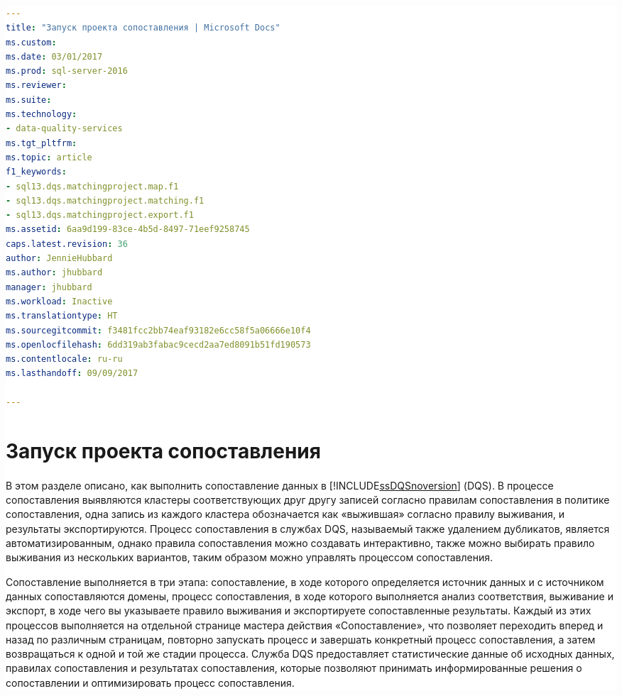 ```yaml
---
title: "Запуск проекта сопоставления | Microsoft Docs"
ms.custom: 
ms.date: 03/01/2017
ms.prod: sql-server-2016
ms.reviewer: 
ms.suite: 
ms.technology:
- data-quality-services
ms.tgt_pltfrm: 
ms.topic: article
f1_keywords:
- sql13.dqs.matchingproject.map.f1
- sql13.dqs.matchingproject.matching.f1
- sql13.dqs.matchingproject.export.f1
ms.assetid: 6aa9d199-83ce-4b5d-8497-71eef9258745
caps.latest.revision: 36
author: JennieHubbard
ms.author: jhubbard
manager: jhubbard
ms.workload: Inactive
ms.translationtype: HT
ms.sourcegitcommit: f3481fcc2bb74eaf93182e6cc58f5a06666e10f4
ms.openlocfilehash: 6dd319ab3fabac9cecd2aa7ed8091b51fd190573
ms.contentlocale: ru-ru
ms.lasthandoff: 09/09/2017

---
```

# <a name="run-a-matching-project"></a>Запуск проекта сопоставления
  В этом разделе описано, как выполнить сопоставление данных в [!INCLUDE[ssDQSnoversion](../includes/ssdqsnoversion-md.md)] (DQS). В процессе сопоставления выявляются кластеры соответствующих друг другу записей согласно правилам сопоставления в политике сопоставления, одна запись из каждого кластера обозначается как «выжившая» согласно правилу выживания, и результаты экспортируются. Процесс сопоставления в службах DQS, называемый также удалением дубликатов, является автоматизированным, однако правила сопоставления можно создавать интерактивно, также можно выбирать правило выживания из нескольких вариантов, таким образом можно управлять процессом сопоставления.  
  
 Сопоставление выполняется в три этапа: сопоставление, в ходе которого определяется источник данных и с источником данных сопоставляются домены, процесс сопоставления, в ходе которого выполняется анализ соответствия, выживание и экспорт, в ходе чего вы указываете правило выживания и экспортируете сопоставленные результаты. Каждый из этих процессов выполняется на отдельной странице мастера действия «Сопоставление», что позволяет переходить вперед и назад по различным страницам, повторно запускать процесс и завершать конкретный процесс сопоставления, а затем возвращаться к одной и той же стадии процесса. Служба DQS предоставляет статистические данные об исходных данных, правилах сопоставления и результатах сопоставления, которые позволяют принимать информированные решения о сопоставлении и оптимизировать процесс сопоставления.  
  